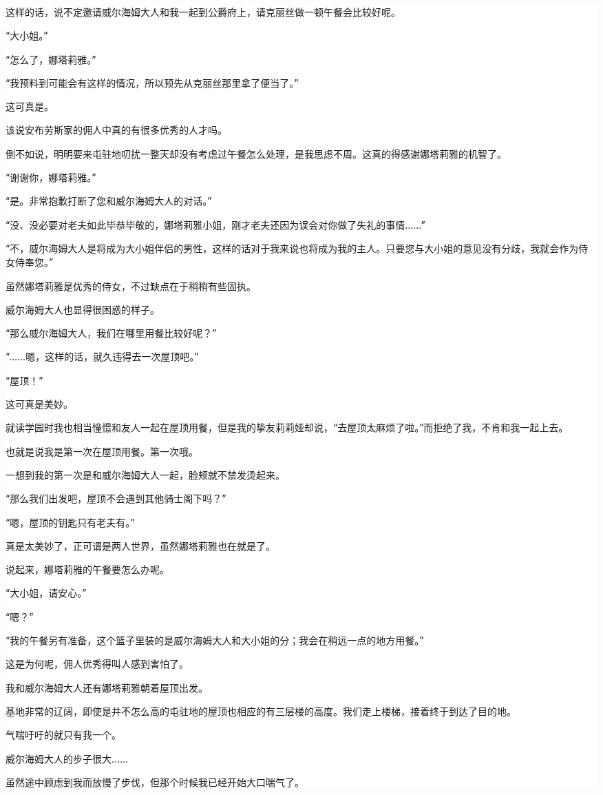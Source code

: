 这样的话，说不定邀请威尔海姆大人和我一起到公爵府上，请克丽丝做一顿午餐会比较好呢。

“大小姐。”

“怎么了，娜塔莉雅。”

“我预料到可能会有这样的情况，所以预先从克丽丝那里拿了便当了。”

这可真是。

该说安布劳斯家的佣人中真的有很多优秀的人才吗。

倒不如说，明明要来屯驻地叨扰一整天却没有考虑过午餐怎么处理，是我思虑不周。这真的得感谢娜塔莉雅的机智了。

“谢谢你，娜塔莉雅。”

“是。非常抱歉打断了您和威尔海姆大人的对话。”

“没、没必要对老夫如此毕恭毕敬的，娜塔莉雅小姐，刚才老夫还因为误会对你做了失礼的事情……”

“不，威尔海姆大人是将成为大小姐伴侣的男性，这样的话对于我来说也将成为我的主人。只要您与大小姐的意见没有分歧，我就会作为侍女侍奉您。”

虽然娜塔莉雅是优秀的侍女，不过缺点在于稍稍有些固执。

威尔海姆大人也显得很困惑的样子。

“那么威尔海姆大人，我们在哪里用餐比较好呢？”

“……嗯，这样的话，就久违得去一次屋顶吧。”

“屋顶！”

这可真是美妙。

就读学园时我也相当憧憬和友人一起在屋顶用餐，但是我的挚友莉莉娅却说，“去屋顶太麻烦了啦。”而拒绝了我，不肯和我一起上去。

也就是说我是第一次在屋顶用餐。第一次哦。

一想到我的第一次是和威尔海姆大人一起，脸颊就不禁发烫起来。

“那么我们出发吧，屋顶不会遇到其他骑士阁下吗？”

“嗯，屋顶的钥匙只有老夫有。”

真是太美妙了，正可谓是两人世界，虽然娜塔莉雅也在就是了。

说起来，娜塔莉雅的午餐要怎么办呢。

“大小姐，请安心。”

“嗯？”

“我的午餐另有准备，这个篮子里装的是威尔海姆大人和大小姐的分；我会在稍远一点的地方用餐。”

这是为何呢，佣人优秀得叫人感到害怕了。

我和威尔海姆大人还有娜塔莉雅朝着屋顶出发。

基地非常的辽阔，即使是并不怎么高的屯驻地的屋顶也相应的有三层楼的高度。我们走上楼梯，接着终于到达了目的地。

气喘吁吁的就只有我一个。

威尔海姆大人的步子很大……

虽然途中顾虑到我而放慢了步伐，但那个时候我已经开始大口喘气了。
